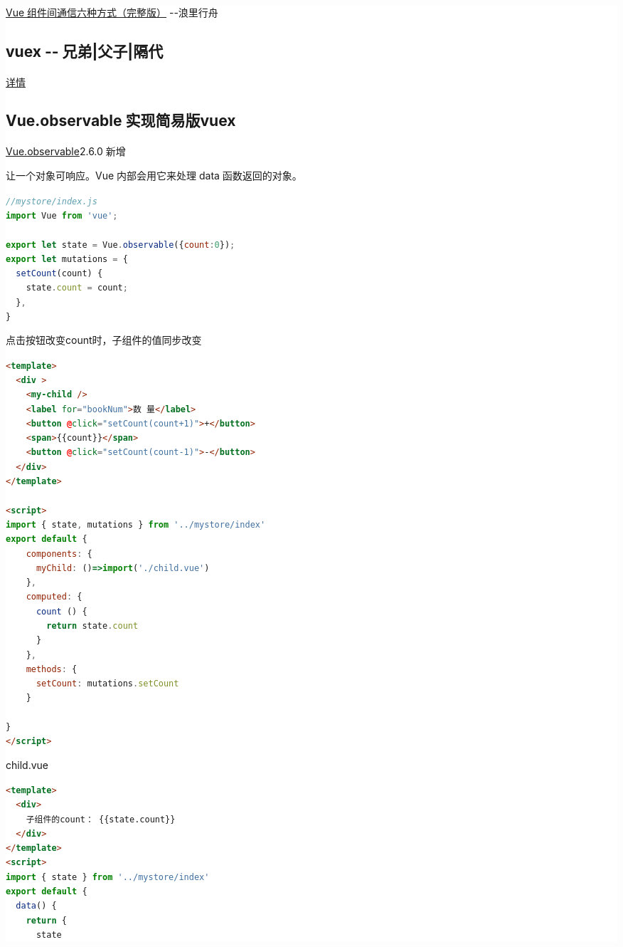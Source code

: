 [Vue 组件间通信六种方式（完整版）](https://juejin.im/post/5cde0b43f265da03867e78d3) --浪里行舟

## vuex -- 兄弟|父子|隔代
[详情](/details/Vuex.md)

## Vue.observable 实现简易版vuex
[Vue.observable](https://cn.vuejs.org/v2/api/#Vue-observable)2.6.0 新增

让一个对象可响应。Vue 内部会用它来处理 data 函数返回的对象。

```js
//mystore/index.js
import Vue from 'vue';

export let state = Vue.observable({count:0});
export let mutations = {
  setCount(count) {
    state.count = count;
  },
}
```

点击按钮改变count时，子组件的值同步改变
```html
<template>
  <div >
    <my-child />
    <label for="bookNum">数 量</label>
    <button @click="setCount(count+1)">+</button>
    <span>{{count}}</span>
    <button @click="setCount(count-1)">-</button>
  </div>
</template>

<script>
import { state, mutations } from '../mystore/index' 
export default {
    components: {
      myChild: ()=>import('./child.vue')
    },
    computed: {
      count () {
        return state.count
      }
    },
    methods: {
      setCount: mutations.setCount
    }
    
}
</script>
```
child.vue
```html
<template>
  <div>
    子组件的count： {{state.count}}
  </div>
</template>
<script>
import { state } from '../mystore/index' 
export default {
  data() {
    return {
      state
```